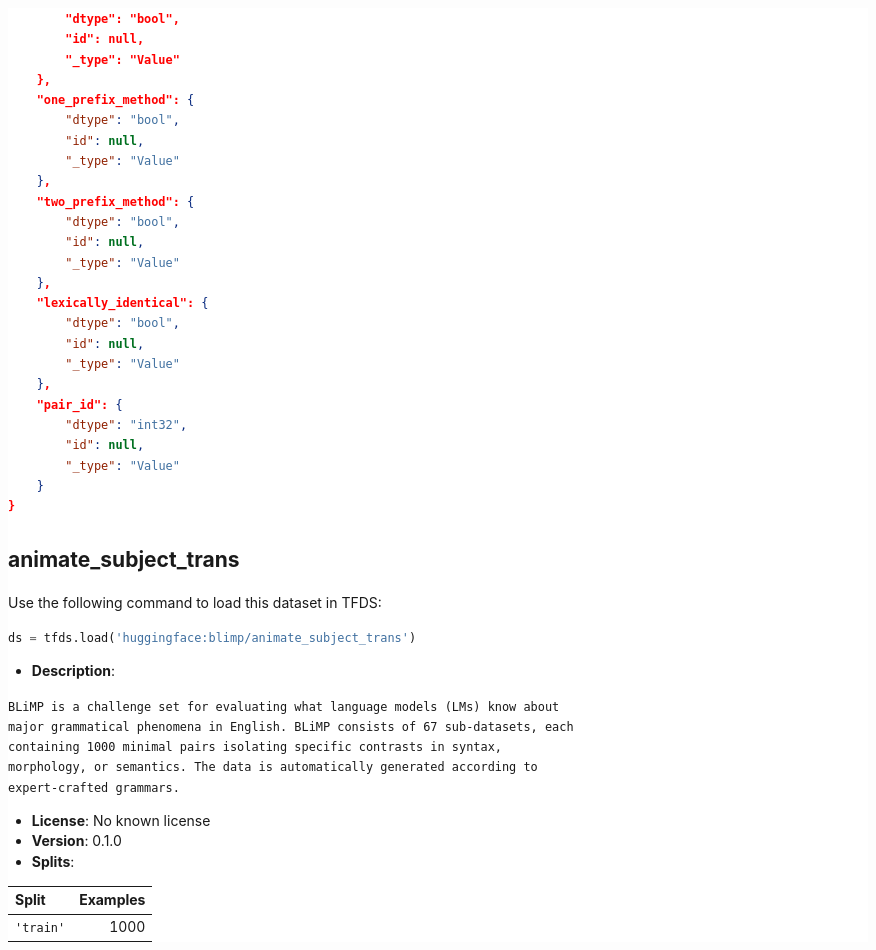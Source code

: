 ```json
        "dtype": "bool",
        "id": null,
        "_type": "Value"
    },
    "one_prefix_method": {
        "dtype": "bool",
        "id": null,
        "_type": "Value"
    },
    "two_prefix_method": {
        "dtype": "bool",
        "id": null,
        "_type": "Value"
    },
    "lexically_identical": {
        "dtype": "bool",
        "id": null,
        "_type": "Value"
    },
    "pair_id": {
        "dtype": "int32",
        "id": null,
        "_type": "Value"
    }
}
```



## animate_subject_trans


Use the following command to load this dataset in TFDS:

```python
ds = tfds.load('huggingface:blimp/animate_subject_trans')
```

*   **Description**:

```
BLiMP is a challenge set for evaluating what language models (LMs) know about
major grammatical phenomena in English. BLiMP consists of 67 sub-datasets, each
containing 1000 minimal pairs isolating specific contrasts in syntax,
morphology, or semantics. The data is automatically generated according to
expert-crafted grammars.
```

*   **License**: No known license
*   **Version**: 0.1.0
*   **Splits**:

Split  | Examples
:----- | -------:
`'train'` | 1000
